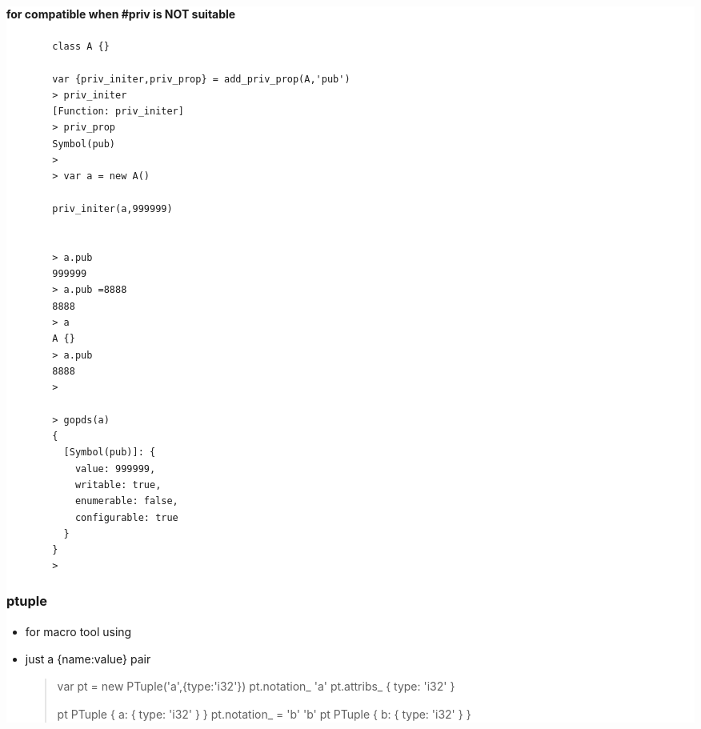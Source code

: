####  for compatible when #priv is NOT suitable

            class A {}

            var {priv_initer,priv_prop} = add_priv_prop(A,'pub')
            > priv_initer
            [Function: priv_initer]
            > priv_prop
            Symbol(pub)
            >
            > var a = new A()

            priv_initer(a,999999)


            > a.pub
            999999
            > a.pub =8888
            8888
            > a
            A {}
            > a.pub
            8888
            >

            > gopds(a)
            {
              [Symbol(pub)]: {
                value: 999999,
                writable: true,
                enumerable: false,
                configurable: true
              }
            }
            >


### ptuple 
- for macro tool using
- just a {name:value} pair

    > var pt = new PTuple('a',{type:'i32'})
    > pt.notation_
    'a'
    > pt.attribs_
    { type: 'i32' }
    >
    > pt
    PTuple { a: { type: 'i32' } }
    > pt.notation_ = 'b'
    'b'
    > pt
    PTuple { b: { type: 'i32' } }

